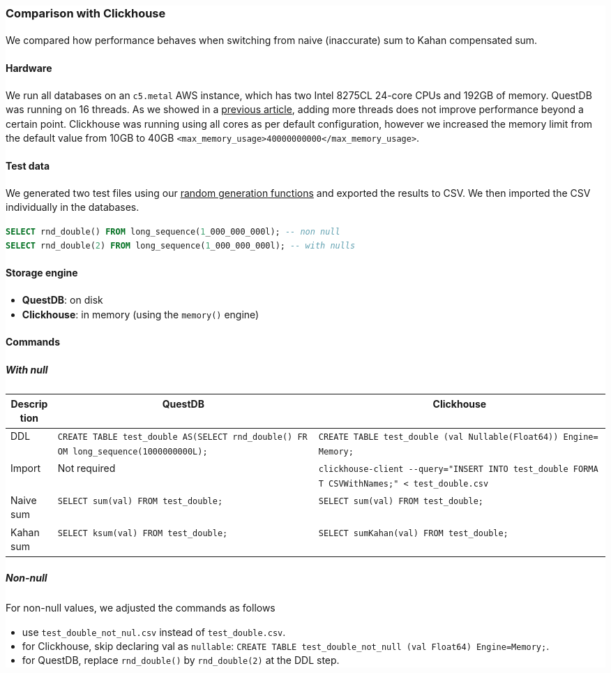 ### Comparison with Clickhouse

We compared how performance behaves when switching from naive (inaccurate) sum
to Kahan compensated sum.

#### Hardware

We run all databases on an `c5.metal` AWS instance, which has two Intel 8275CL
24-core CPUs and 192GB of memory. QuestDB was running on 16 threads. As we
showed in a
[previous article](/blog/2020-04-02-using-simd-to-aggregate-billions-of-rows-per-second),
adding more threads does not improve performance beyond a certain point.
Clickhouse was running using all cores as per default configuration, however we
increased the memory limit from the default value from 10GB to 40GB
`<max_memory_usage>40000000000</max_memory_usage>`.

#### Test data

We generated two test files using our
[random generation functions](/docs/functionsRandomValueGenerators) and
exported the results to CSV. We then imported the CSV individually in the
databases.

```sql
SELECT rnd_double() FROM long_sequence(1_000_000_000l); -- non null
SELECT rnd_double(2) FROM long_sequence(1_000_000_000l); -- with nulls
```

#### Storage engine

- **QuestDB**: on disk
- **Clickhouse**: in memory (using the `memory()` engine)

#### Commands

##### With null

| Description | QuestDB                                                                            | Clickhouse                                                                                   |
| ----------- | ---------------------------------------------------------------------------------- | -------------------------------------------------------------------------------------------- |
| DDL         | `CREATE TABLE test_double AS(SELECT rnd_double() FROM long_sequence(1000000000L);` | `CREATE TABLE test_double (val Nullable(Float64)) Engine=Memory;`                            |
| Import      | Not required                                                                       | `clickhouse-client --query="INSERT INTO test_double FORMAT CSVWithNames;" < test_double.csv` |
| Naive sum   | `SELECT sum(val) FROM test_double;`                                                | `SELECT sum(val) FROM test_double;`                                                          |
| Kahan sum   | `SELECT ksum(val) FROM test_double;`                                               | `SELECT sumKahan(val) FROM test_double;`                                                     |

##### Non-null

For non-null values, we adjusted the commands as follows

- use `test_double_not_nul.csv` instead of `test_double.csv`.
- for Clickhouse, skip declaring val as `nullable`:
  `CREATE TABLE test_double_not_null (val Float64) Engine=Memory;`.
- for QuestDB, replace `rnd_double()` by `rnd_double(2)` at the DDL step.
